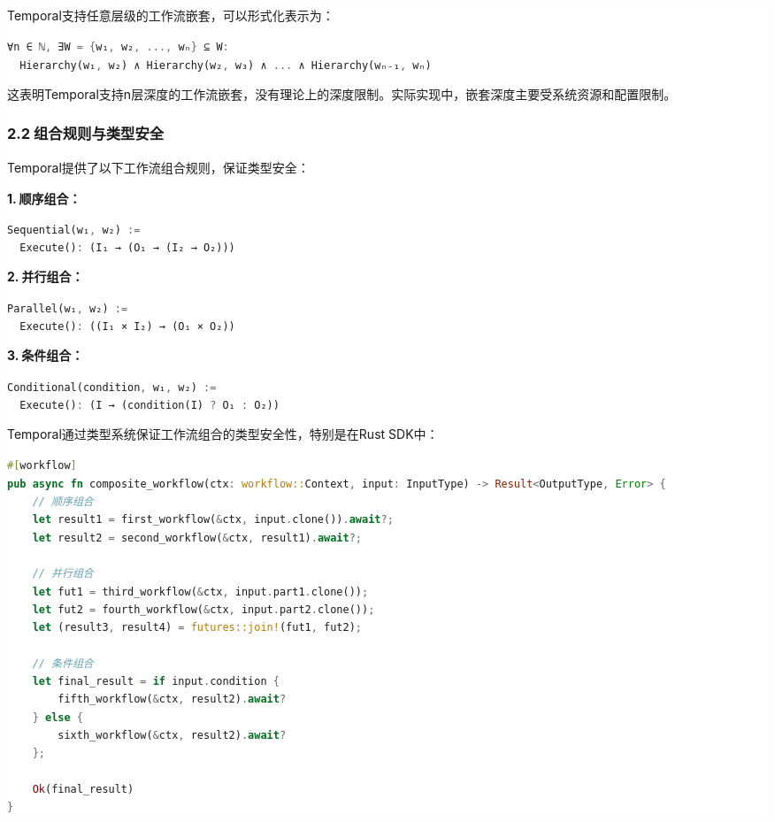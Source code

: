 Temporal支持任意层级的工作流嵌套，可以形式化表示为：

```rust
∀n ∈ ℕ, ∃W = {w₁, w₂, ..., wₙ} ⊆ W:
  Hierarchy(w₁, w₂) ∧ Hierarchy(w₂, w₃) ∧ ... ∧ Hierarchy(wₙ₋₁, wₙ)
```

这表明Temporal支持n层深度的工作流嵌套，没有理论上的深度限制。实际实现中，嵌套深度主要受系统资源和配置限制。

### 2.2 组合规则与类型安全

Temporal提供了以下工作流组合规则，保证类型安全：

**1. 顺序组合：**

```rust
Sequential(w₁, w₂) := 
  Execute(): (I₁ → (O₁ → (I₂ → O₂)))
```

**2. 并行组合：**

```rust
Parallel(w₁, w₂) :=
  Execute(): ((I₁ × I₂) → (O₁ × O₂))
```

**3. 条件组合：**

```rust
Conditional(condition, w₁, w₂) :=
  Execute(): (I → (condition(I) ? O₁ : O₂))
```

Temporal通过类型系统保证工作流组合的类型安全性，特别是在Rust SDK中：

```rust
#[workflow]
pub async fn composite_workflow(ctx: workflow::Context, input: InputType) -> Result<OutputType, Error> {
    // 顺序组合
    let result1 = first_workflow(&ctx, input.clone()).await?;
    let result2 = second_workflow(&ctx, result1).await?;
    
    // 并行组合
    let fut1 = third_workflow(&ctx, input.part1.clone());
    let fut2 = fourth_workflow(&ctx, input.part2.clone());
    let (result3, result4) = futures::join!(fut1, fut2);
    
    // 条件组合
    let final_result = if input.condition {
        fifth_workflow(&ctx, result2).await?
    } else {
        sixth_workflow(&ctx, result2).await?
    };
    
    Ok(final_result)
}
```
